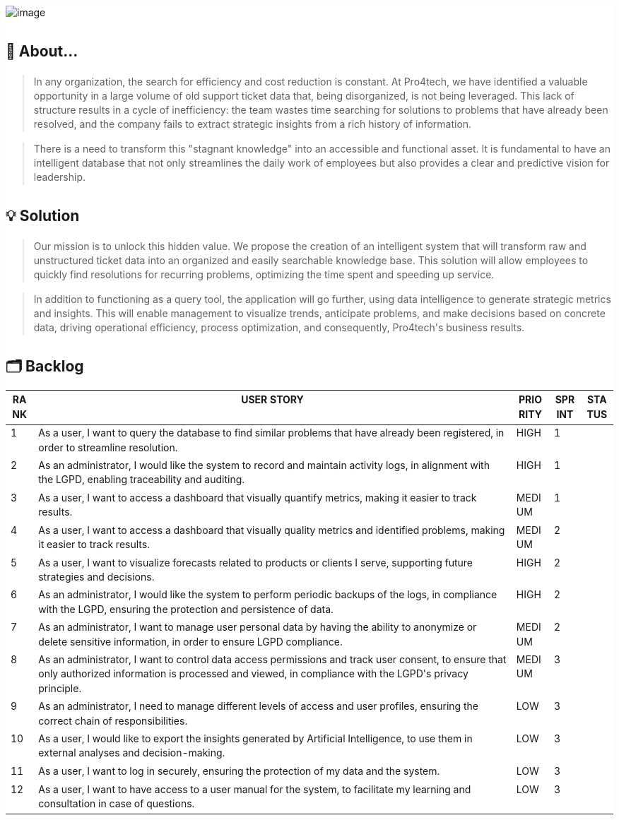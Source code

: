 <img width="1842" height="250" alt="image" src="https://github.com/user-attachments/assets/8459a60a-56cd-417e-a202-be2c3b99f76a" />



## 🎯 About...
> In any organization, the search for efficiency and cost reduction is constant. At Pro4tech, we have identified a valuable opportunity in a large volume of old support ticket data that, being disorganized, is not being leveraged. This lack of structure results in a cycle of inefficiency: the team wastes time searching for solutions to problems that have already been resolved, and the company fails to extract strategic insights from a rich history of information.

> There is a need to transform this "stagnant knowledge" into an accessible and functional asset. It is fundamental to have an intelligent database that not only streamlines the daily work of employees but also provides a clear and predictive vision for leadership.


## 💡 Solution
> Our mission is to unlock this hidden value. We propose the creation of an intelligent system that will transform raw and unstructured ticket data into an organized and easily searchable knowledge base. This solution will allow employees to quickly find resolutions for recurring problems, optimizing the time spent and speeding up service.

> In addition to functioning as a query tool, the application will go further, using data intelligence to generate strategic metrics and insights. This will enable management to visualize trends, anticipate problems, and make decisions based on concrete data, driving operational efficiency, process optimization, and consequently, Pro4tech's business results.


## 🗂️ Backlog 
| RANK | USER STORY                                                                                                                                                                                                  | PRIORITY | SPRINT | STATUS |
| ---- | ----------------------------------------------------------------------------------------------------------------------------------------------------------------------------------------------------------- | -------- | ------ | ------ |
| 1    | As a user, I want to query the database to find similar problems that have already been registered, in order to streamline resolution.                                                                      | HIGH     | 1      |        |
| 2    | As an administrator, I would like the system to record and maintain activity logs, in alignment with the LGPD, enabling traceability and auditing.                                                          | HIGH     | 1      |        |
| 3    | As a user, I want to access a dashboard that visually quantify  metrics, making it easier to track results.                                                                                                 | MEDIUM   | 1      |        |
| 4    | As a user, I want to access a dashboard that visually quality metrics and identified problems, making it easier to track results.                                                                           | MEDIUM   | 2      |        |
| 5    | As a user, I want to visualize forecasts related to products or clients I serve, supporting future strategies and decisions.                                                                                | HIGH     | 2      |        |
| 6    | As an administrator, I would like the system to perform periodic backups of the logs, in compliance with the LGPD, ensuring the protection and persistence of data.                                         | HIGH     | 2      |        |
| 7    | As an administrator, I want to manage user personal data by having the ability to anonymize or delete sensitive information, in order to ensure LGPD compliance.                                            | MEDIUM   | 2      |        |
| 8    | As an administrator, I want to control data access permissions and track user consent, to ensure that only authorized information is processed and viewed, in compliance with the LGPD's privacy principle. | MEDIUM   | 3      |        |
| 9    | As an administrator, I need to manage different levels of access and user profiles, ensuring the correct chain of responsibilities.                                                                         | LOW      | 3      |        |
| 10   | As a user, I would like to export the insights generated by Artificial Intelligence, to use them in external analyses and decision-making.                                                                  | LOW      | 3      |        |
| 11   | As a user, I want to log in securely, ensuring the protection of my data and the system.                                                                                                                    | LOW      | 3      |        |
| 12   | As a user, I want to have access to a user manual for the system, to facilitate my learning and consultation in case of questions.                                                                          | LOW      | 3      |        |
